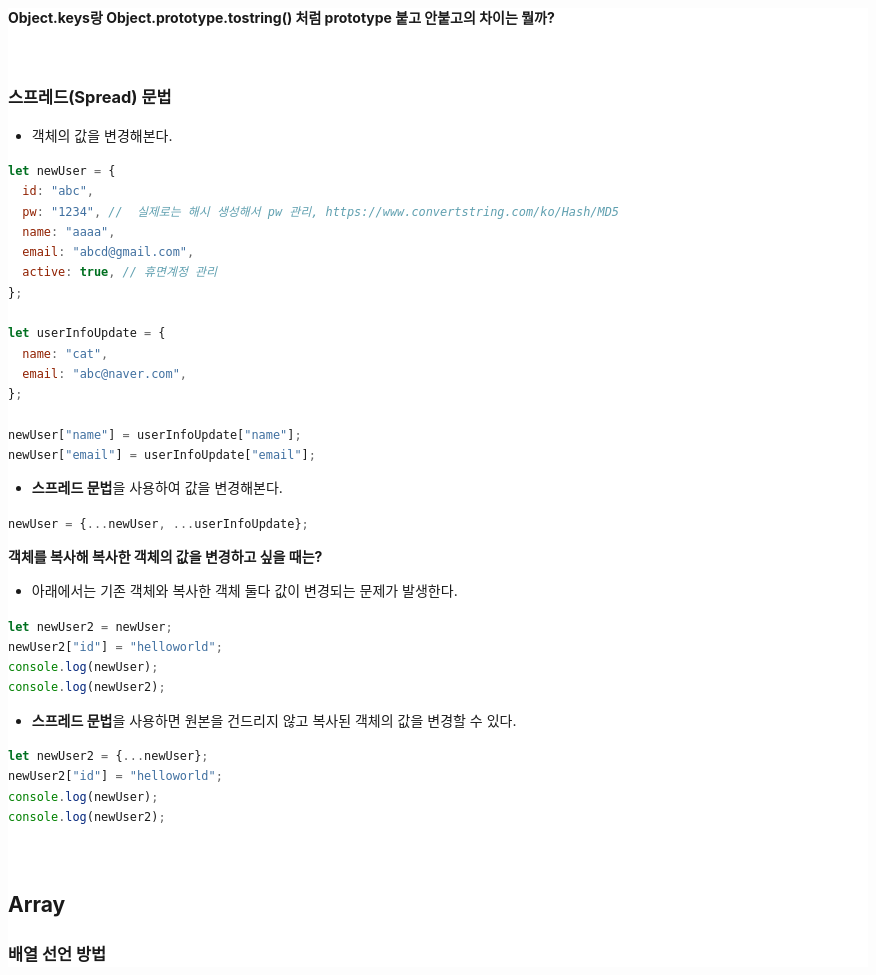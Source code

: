 **Object.keys랑 Object.prototype.tostring() 처럼 prototype 붙고 안붙고의 차이는 뭘까?**

<br>

### 스프레드(Spread) 문법

- 객체의 값을 변경해본다.

```JavaScript
let newUser = {
  id: "abc",
  pw: "1234", //  실제로는 해시 생성해서 pw 관리, https://www.convertstring.com/ko/Hash/MD5
  name: "aaaa",
  email: "abcd@gmail.com",
  active: true, // 휴면계정 관리
};

let userInfoUpdate = {
  name: "cat",
  email: "abc@naver.com",
};

newUser["name"] = userInfoUpdate["name"];
newUser["email"] = userInfoUpdate["email"];
```

- **스프레드 문법**을 사용하여 값을 변경해본다.

```jsx
newUser = {...newUser, ...userInfoUpdate};
```

**객체를 복사해 복사한 객체의 값을 변경하고 싶을 때는?**

- 아래에서는 기존 객체와 복사한 객체 둘다 값이 변경되는 문제가 발생한다.

```JavaScript
let newUser2 = newUser;
newUser2["id"] = "helloworld";
console.log(newUser);
console.log(newUser2);
```

- **스프레드 문법**을 사용하면 원본을 건드리지 않고 복사된 객체의 값을 변경할 수 있다.

```jsx
let newUser2 = {...newUser};
newUser2["id"] = "helloworld";
console.log(newUser);
console.log(newUser2);
```

<br>

## Array

### 배열 선언 방법
